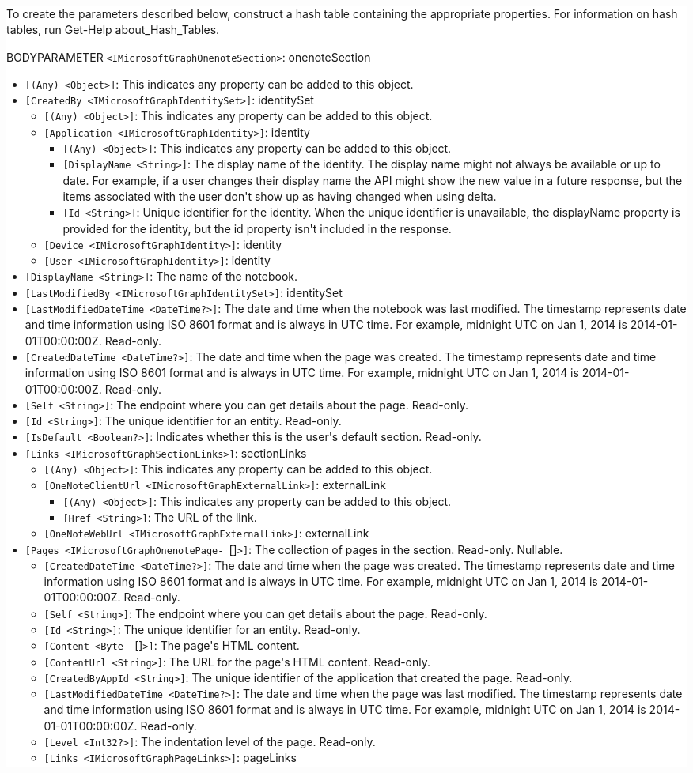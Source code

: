 To create the parameters described below, construct a hash table containing the appropriate properties.
For information on hash tables, run Get-Help about_Hash_Tables.

BODYPARAMETER `<IMicrosoftGraphOnenoteSection>`: onenoteSection
  - `[(Any) <Object>]`: This indicates any property can be added to this object.
  - `[CreatedBy <IMicrosoftGraphIdentitySet>]`: identitySet
    - `[(Any) <Object>]`: This indicates any property can be added to this object.
    - `[Application <IMicrosoftGraphIdentity>]`: identity
      - `[(Any) <Object>]`: This indicates any property can be added to this object.
      - `[DisplayName <String>]`: The display name of the identity.
The display name might not always be available or up to date.
For example, if a user changes their display name the API might show the new value in a future response, but the items associated with the user don't show up as having changed when using delta.
      - `[Id <String>]`: Unique identifier for the identity.
When the unique identifier is unavailable, the displayName property is provided for the identity, but the id property isn't included in the response.
    - `[Device <IMicrosoftGraphIdentity>]`: identity
    - `[User <IMicrosoftGraphIdentity>]`: identity
  - `[DisplayName <String>]`: The name of the notebook.
  - `[LastModifiedBy <IMicrosoftGraphIdentitySet>]`: identitySet
  - `[LastModifiedDateTime <DateTime?>]`: The date and time when the notebook was last modified.
The timestamp represents date and time information using ISO 8601 format and is always in UTC time.
For example, midnight UTC on Jan 1, 2014 is 2014-01-01T00:00:00Z.
Read-only.
  - `[CreatedDateTime <DateTime?>]`: The date and time when the page was created.
The timestamp represents date and time information using ISO 8601 format and is always in UTC time.
For example, midnight UTC on Jan 1, 2014 is 2014-01-01T00:00:00Z.
Read-only.
  - `[Self <String>]`: The endpoint where you can get details about the page.
Read-only.
  - `[Id <String>]`: The unique identifier for an entity.
Read-only.
  - `[IsDefault <Boolean?>]`: Indicates whether this is the user's default section.
Read-only.
  - `[Links <IMicrosoftGraphSectionLinks>]`: sectionLinks
    - `[(Any) <Object>]`: This indicates any property can be added to this object.
    - `[OneNoteClientUrl <IMicrosoftGraphExternalLink>]`: externalLink
      - `[(Any) <Object>]`: This indicates any property can be added to this object.
      - `[Href <String>]`: The URL of the link.
    - `[OneNoteWebUrl <IMicrosoftGraphExternalLink>]`: externalLink
  - `[Pages <IMicrosoftGraphOnenotePage- `[]`>]`: The collection of pages in the section. 
Read-only.
Nullable.
    - `[CreatedDateTime <DateTime?>]`: The date and time when the page was created.
The timestamp represents date and time information using ISO 8601 format and is always in UTC time.
For example, midnight UTC on Jan 1, 2014 is 2014-01-01T00:00:00Z.
Read-only.
    - `[Self <String>]`: The endpoint where you can get details about the page.
Read-only.
    - `[Id <String>]`: The unique identifier for an entity.
Read-only.
    - `[Content <Byte- `[]`>]`: The page's HTML content.
    - `[ContentUrl <String>]`: The URL for the page's HTML content. 
Read-only.
    - `[CreatedByAppId <String>]`: The unique identifier of the application that created the page.
Read-only.
    - `[LastModifiedDateTime <DateTime?>]`: The date and time when the page was last modified.
The timestamp represents date and time information using ISO 8601 format and is always in UTC time.
For example, midnight UTC on Jan 1, 2014 is 2014-01-01T00:00:00Z.
Read-only.
    - `[Level <Int32?>]`: The indentation level of the page.
Read-only.
    - `[Links <IMicrosoftGraphPageLinks>]`: pageLinks